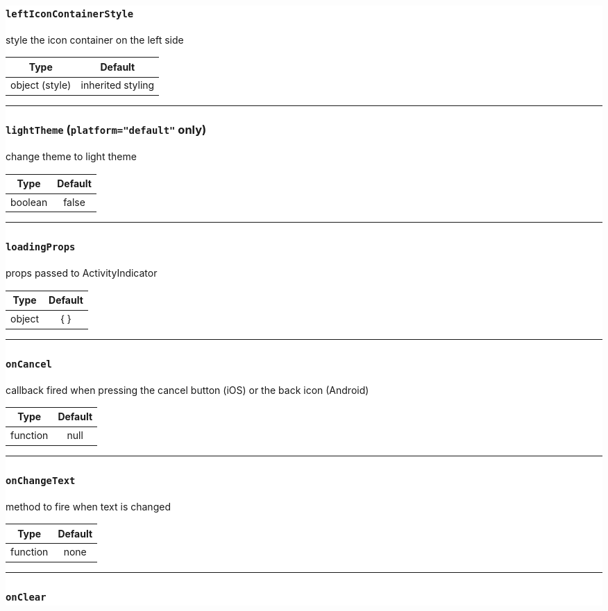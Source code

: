 
### `leftIconContainerStyle`

style the icon container on the left side

|      Type      |      Default      |
| :------------: | :---------------: |
| object (style) | inherited styling |

---

### `lightTheme` (**`platform="default"` only**)

change theme to light theme

|  Type   | Default |
| :-----: | :-----: |
| boolean |  false  |

---

### `loadingProps`

props passed to ActivityIndicator

|  Type  | Default |
| :----: | :-----: |
| object |   { }   |

---

### `onCancel`

callback fired when pressing the cancel button (iOS) or the back icon (Android)

|   Type   | Default |
| :------: | :-----: |
| function |  null   |

---

### `onChangeText`

method to fire when text is changed

|   Type   | Default |
| :------: | :-----: |
| function |  none   |

---

### `onClear`
